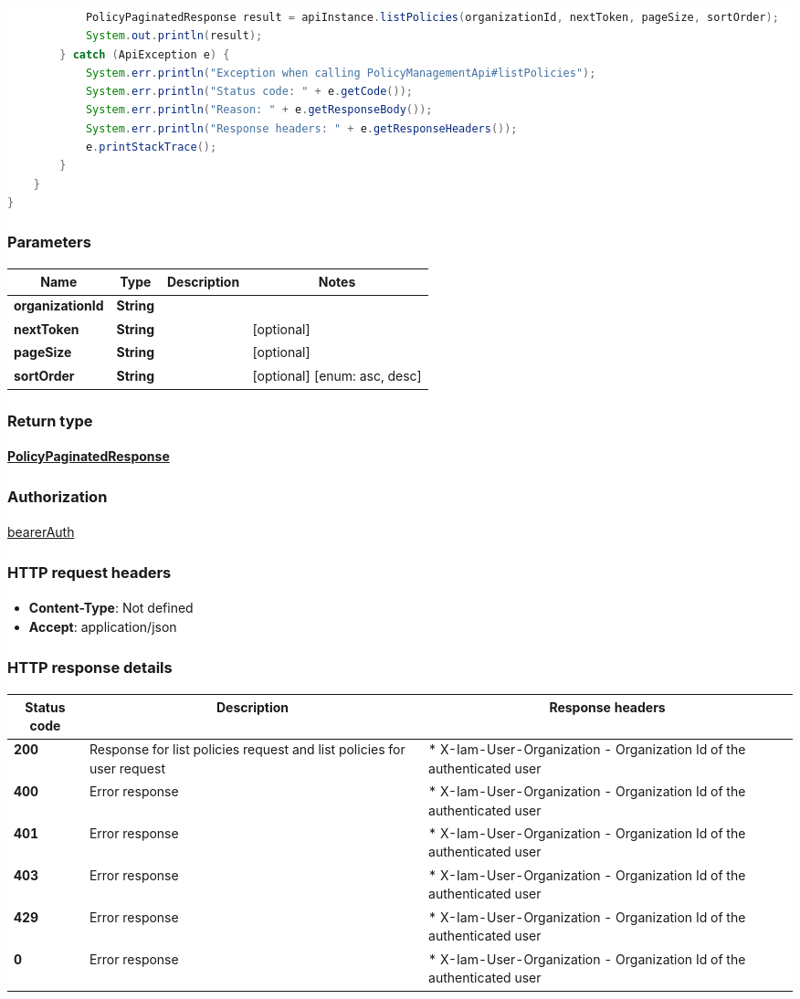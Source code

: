 ```java
            PolicyPaginatedResponse result = apiInstance.listPolicies(organizationId, nextToken, pageSize, sortOrder);
            System.out.println(result);
        } catch (ApiException e) {
            System.err.println("Exception when calling PolicyManagementApi#listPolicies");
            System.err.println("Status code: " + e.getCode());
            System.err.println("Reason: " + e.getResponseBody());
            System.err.println("Response headers: " + e.getResponseHeaders());
            e.printStackTrace();
        }
    }
}
```

### Parameters


| Name | Type | Description  | Notes |
|------------- | ------------- | ------------- | -------------|
| **organizationId** | **String**|  | |
| **nextToken** | **String**|  | [optional] |
| **pageSize** | **String**|  | [optional] |
| **sortOrder** | **String**|  | [optional] [enum: asc, desc] |

### Return type

[**PolicyPaginatedResponse**](PolicyPaginatedResponse.md)

### Authorization

[bearerAuth](../README.md#bearerAuth)

### HTTP request headers

- **Content-Type**: Not defined
- **Accept**: application/json


### HTTP response details
| Status code | Description | Response headers |
|-------------|-------------|------------------|
| **200** | Response for list policies request and list policies for user request |  * X-Iam-User-Organization - Organization Id of the authenticated user <br>  |
| **400** | Error response |  * X-Iam-User-Organization - Organization Id of the authenticated user <br>  |
| **401** | Error response |  * X-Iam-User-Organization - Organization Id of the authenticated user <br>  |
| **403** | Error response |  * X-Iam-User-Organization - Organization Id of the authenticated user <br>  |
| **429** | Error response |  * X-Iam-User-Organization - Organization Id of the authenticated user <br>  |
| **0** | Error response |  * X-Iam-User-Organization - Organization Id of the authenticated user <br>  |
